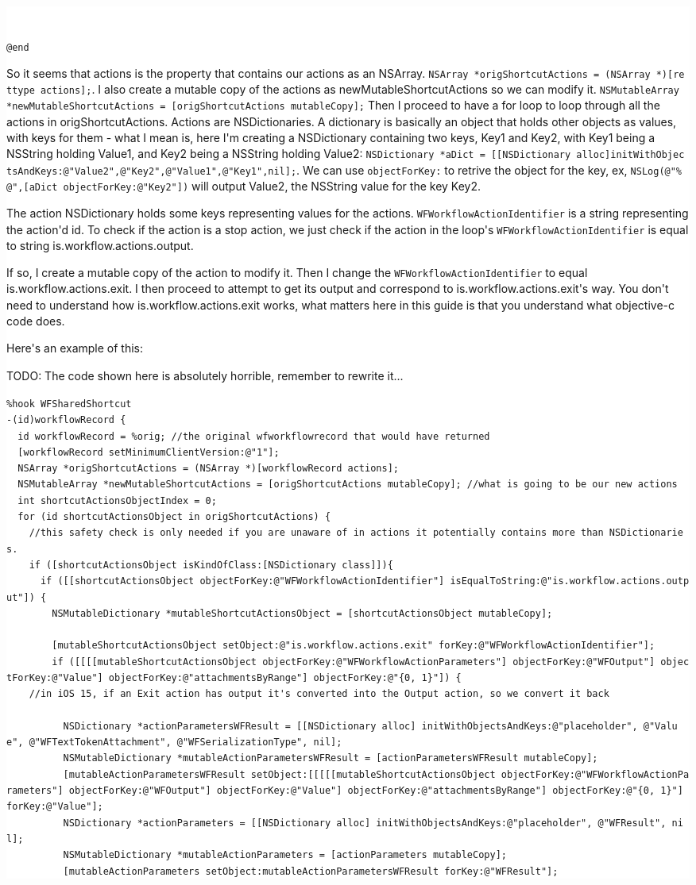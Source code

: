 ```ojbc


@end
```
So it seems that actions is the property that contains our actions as an NSArray. `NSArray *origShortcutActions = (NSArray *)[rettype actions];`. I also create a mutable copy of the actions as newMutableShortcutActions so we can modify it. `NSMutableArray *newMutableShortcutActions = [origShortcutActions mutableCopy];` Then I proceed to have a for loop to loop through all the actions in origShortcutActions. Actions are NSDictionaries. A dictionary is basically an object that holds other objects as values, with keys for them - what I mean is, here I'm creating a NSDictionary containing two keys, Key1 and Key2, with Key1 being a NSString holding Value1, and Key2 being a NSString holding Value2: `NSDictionary *aDict = [[NSDictionary alloc]initWithObjectsAndKeys:@"Value2",@"Key2",@"Value1",@"Key1",nil];`. We can use `objectForKey:` to retrive the object for the key, ex, `NSLog(@"%@",[aDict objectForKey:@"Key2"])` will output Value2, the NSString value for the key Key2.

The action NSDictionary holds some keys representing values for the actions. `WFWorkflowActionIdentifier` is a string representing the action'd id. To check if the action is a stop action, we just check if the action in the loop's `WFWorkflowActionIdentifier` is equal to string is.workflow.actions.output.

If so, I create a mutable copy of the action to modify it. Then I change the `WFWorkflowActionIdentifier` to equal is.workflow.actions.exit. I then proceed to attempt to get its output and correspond to is.workflow.actions.exit's way. You don't need to understand how is.workflow.actions.exit works, what matters here in this guide is that you understand what objective-c code does.

Here's an example of this:

TODO: The code shown here is absolutely horrible, remember to rewrite it...

```objc
%hook WFSharedShortcut
-(id)workflowRecord {
  id workflowRecord = %orig; //the original wfworkflowrecord that would have returned
  [workflowRecord setMinimumClientVersion:@"1"];
  NSArray *origShortcutActions = (NSArray *)[workflowRecord actions];
  NSMutableArray *newMutableShortcutActions = [origShortcutActions mutableCopy]; //what is going to be our new actions
  int shortcutActionsObjectIndex = 0;
  for (id shortcutActionsObject in origShortcutActions) {
    //this safety check is only needed if you are unaware of in actions it potentially contains more than NSDictionaries.
    if ([shortcutActionsObject isKindOfClass:[NSDictionary class]]){
      if ([[shortcutActionsObject objectForKey:@"WFWorkflowActionIdentifier"] isEqualToString:@"is.workflow.actions.output"]) {
        NSMutableDictionary *mutableShortcutActionsObject = [shortcutActionsObject mutableCopy];

        [mutableShortcutActionsObject setObject:@"is.workflow.actions.exit" forKey:@"WFWorkflowActionIdentifier"];
        if ([[[[mutableShortcutActionsObject objectForKey:@"WFWorkflowActionParameters"] objectForKey:@"WFOutput"] objectForKey:@"Value"] objectForKey:@"attachmentsByRange"] objectForKey:@"{0, 1}"]) {
    //in iOS 15, if an Exit action has output it's converted into the Output action, so we convert it back

          NSDictionary *actionParametersWFResult = [[NSDictionary alloc] initWithObjectsAndKeys:@"placeholder", @"Value", @"WFTextTokenAttachment", @"WFSerializationType", nil];
          NSMutableDictionary *mutableActionParametersWFResult = [actionParametersWFResult mutableCopy];
          [mutableActionParametersWFResult setObject:[[[[[mutableShortcutActionsObject objectForKey:@"WFWorkflowActionParameters"] objectForKey:@"WFOutput"] objectForKey:@"Value"] objectForKey:@"attachmentsByRange"] objectForKey:@"{0, 1}"] forKey:@"Value"];
          NSDictionary *actionParameters = [[NSDictionary alloc] initWithObjectsAndKeys:@"placeholder", @"WFResult", nil];
          NSMutableDictionary *mutableActionParameters = [actionParameters mutableCopy];
          [mutableActionParameters setObject:mutableActionParametersWFResult forKey:@"WFResult"];
```
